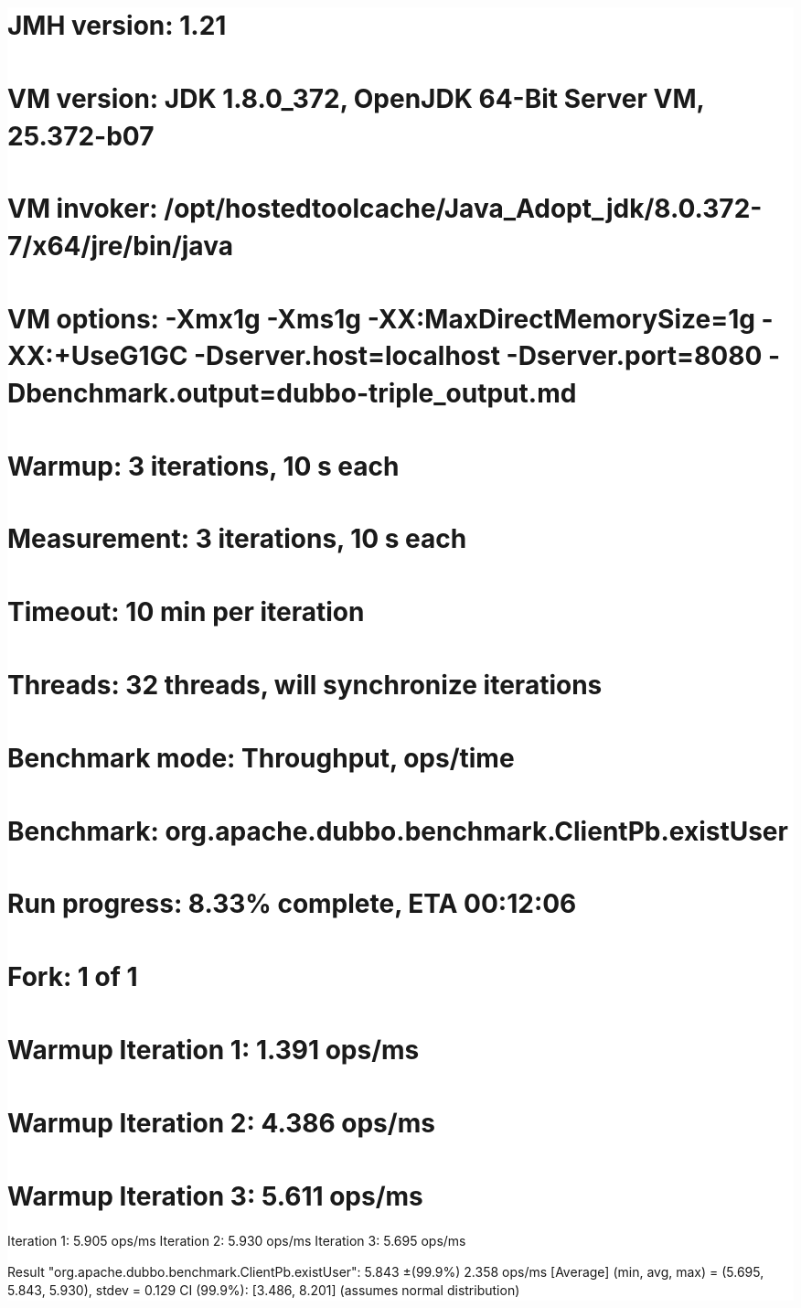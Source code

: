 
# JMH version: 1.21
# VM version: JDK 1.8.0_372, OpenJDK 64-Bit Server VM, 25.372-b07
# VM invoker: /opt/hostedtoolcache/Java_Adopt_jdk/8.0.372-7/x64/jre/bin/java
# VM options: -Xmx1g -Xms1g -XX:MaxDirectMemorySize=1g -XX:+UseG1GC -Dserver.host=localhost -Dserver.port=8080 -Dbenchmark.output=dubbo-triple_output.md
# Warmup: 3 iterations, 10 s each
# Measurement: 3 iterations, 10 s each
# Timeout: 10 min per iteration
# Threads: 32 threads, will synchronize iterations
# Benchmark mode: Throughput, ops/time
# Benchmark: org.apache.dubbo.benchmark.ClientPb.existUser

# Run progress: 8.33% complete, ETA 00:12:06
# Fork: 1 of 1
# Warmup Iteration   1: 1.391 ops/ms
# Warmup Iteration   2: 4.386 ops/ms
# Warmup Iteration   3: 5.611 ops/ms
Iteration   1: 5.905 ops/ms
Iteration   2: 5.930 ops/ms
Iteration   3: 5.695 ops/ms


Result "org.apache.dubbo.benchmark.ClientPb.existUser":
  5.843 ±(99.9%) 2.358 ops/ms [Average]
  (min, avg, max) = (5.695, 5.843, 5.930), stdev = 0.129
  CI (99.9%): [3.486, 8.201] (assumes normal distribution)
